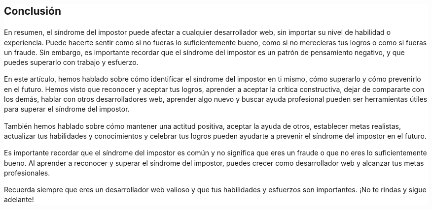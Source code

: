 ## Conclusión

En resumen, el síndrome del impostor puede afectar a cualquier desarrollador web, sin importar su nivel de habilidad o experiencia. Puede hacerte sentir como si no fueras lo suficientemente bueno, como si no merecieras tus logros o como si fueras un fraude. Sin embargo, es importante recordar que el síndrome del impostor es un patrón de pensamiento negativo, y que puedes superarlo con trabajo y esfuerzo.

En este artículo, hemos hablado sobre cómo identificar el síndrome del impostor en ti mismo, cómo superarlo y cómo prevenirlo en el futuro. Hemos visto que reconocer y aceptar tus logros, aprender a aceptar la crítica constructiva, dejar de compararte con los demás, hablar con otros desarrolladores web, aprender algo nuevo y buscar ayuda profesional pueden ser herramientas útiles para superar el síndrome del impostor.

También hemos hablado sobre cómo mantener una actitud positiva, aceptar la ayuda de otros, establecer metas realistas, actualizar tus habilidades y conocimientos y celebrar tus logros pueden ayudarte a prevenir el síndrome del impostor en el futuro.

Es importante recordar que el síndrome del impostor es común y no significa que eres un fraude o que no eres lo suficientemente bueno. Al aprender a reconocer y superar el síndrome del impostor, puedes crecer como desarrollador web y alcanzar tus metas profesionales.

Recuerda siempre que eres un desarrollador web valioso y que tus habilidades y esfuerzos son importantes. ¡No te rindas y sigue adelante!
